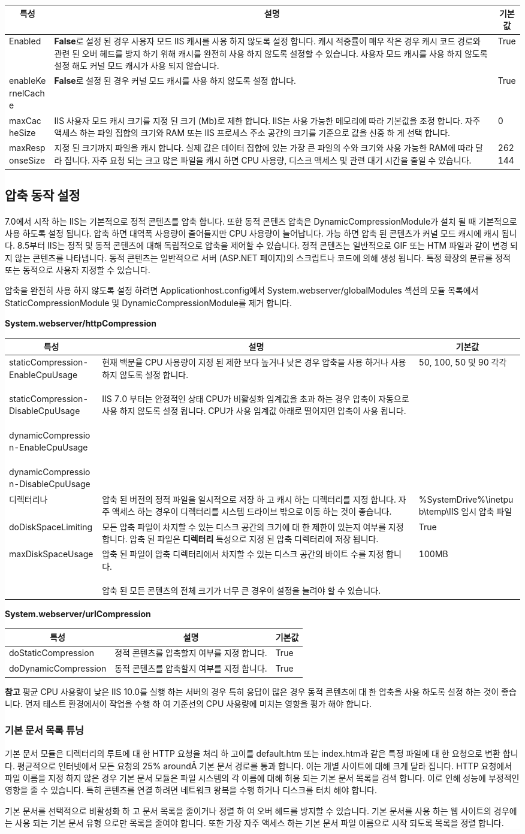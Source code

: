 |특성|설명|기본값|
|--- |--- |--- |
|Enabled|**False**로 설정 된 경우 사용자 모드 IIS 캐시를 사용 하지 않도록 설정 합니다. 캐시 적중률이 매우 작은 경우 캐시 코드 경로와 관련 된 오버 헤드를 방지 하기 위해 캐시를 완전히 사용 하지 않도록 설정할 수 있습니다. 사용자 모드 캐시를 사용 하지 않도록 설정 해도 커널 모드 캐시가 사용 되지 않습니다.|True|
|enableKernelCache|**False**로 설정 된 경우 커널 모드 캐시를 사용 하지 않도록 설정 합니다.|True|
|maxCacheSize|IIS 사용자 모드 캐시 크기를 지정 된 크기 (Mb)로 제한 합니다. IIS는 사용 가능한 메모리에 따라 기본값을 조정 합니다. 자주 액세스 하는 파일 집합의 크기와 RAM 또는 IIS 프로세스 주소 공간의 크기를 기준으로 값을 신중 하 게 선택 합니다.|0|
|maxResponseSize|지정 된 크기까지 파일을 캐시 합니다. 실제 값은 데이터 집합에 있는 가장 큰 파일의 수와 크기와 사용 가능한 RAM에 따라 달라 집니다. 자주 요청 되는 크고 많은 파일을 캐시 하면 CPU 사용량, 디스크 액세스 및 관련 대기 시간을 줄일 수 있습니다.|262144|

## <a name="compression-behavior-settings"></a>압축 동작 설정

7\.0에서 시작 하는 IIS는 기본적으로 정적 콘텐츠를 압축 합니다. 또한 동적 콘텐츠 압축은 DynamicCompressionModule가 설치 될 때 기본적으로 사용 하도록 설정 됩니다. 압축 하면 대역폭 사용량이 줄어들지만 CPU 사용량이 늘어납니다. 가능 하면 압축 된 콘텐츠가 커널 모드 캐시에 캐시 됩니다. 8\.5부터 IIS는 정적 및 동적 콘텐츠에 대해 독립적으로 압축을 제어할 수 있습니다. 정적 콘텐츠는 일반적으로 GIF 또는 HTM 파일과 같이 변경 되지 않는 콘텐츠를 나타냅니다. 동적 콘텐츠는 일반적으로 서버 (ASP.NET 페이지)의 스크립트나 코드에 의해 생성 됩니다. 특정 확장의 분류를 정적 또는 동적으로 사용자 지정할 수 있습니다.

압축을 완전히 사용 하지 않도록 설정 하려면 Applicationhost.config에서 System.webserver/globalModules 섹션의 모듈 목록에서 StaticCompressionModule 및 DynamicCompressionModule를 제거 합니다.

**System.webserver/httpCompression**

|특성|설명|기본값|
|--- |--- |--- |
|staticCompression-EnableCpuUsage<br><br>staticCompression-DisableCpuUsage<br><br>dynamicCompression-EnableCpuUsage<br><br>dynamicCompression-DisableCpuUsage|현재 백분율 CPU 사용량이 지정 된 제한 보다 높거나 낮은 경우 압축을 사용 하거나 사용 하지 않도록 설정 합니다.<br><br>IIS 7.0 부터는 안정적인 상태 CPU가 비활성화 임계값을 초과 하는 경우 압축이 자동으로 사용 하지 않도록 설정 됩니다. CPU가 사용 임계값 아래로 떨어지면 압축이 사용 됩니다.|50, 100, 50 및 90 각각|
|디렉터리나|압축 된 버전의 정적 파일을 일시적으로 저장 하 고 캐시 하는 디렉터리를 지정 합니다. 자주 액세스 하는 경우이 디렉터리를 시스템 드라이브 밖으로 이동 하는 것이 좋습니다.|%SystemDrive%\inetpub\temp\IIS 임시 압축 파일|
|doDiskSpaceLimiting|모든 압축 파일이 차지할 수 있는 디스크 공간의 크기에 대 한 제한이 있는지 여부를 지정 합니다. 압축 된 파일은 **디렉터리** 특성으로 지정 된 압축 디렉터리에 저장 됩니다.|True|
|maxDiskSpaceUsage|압축 된 파일이 압축 디렉터리에서 차지할 수 있는 디스크 공간의 바이트 수를 지정 합니다.<br><br>압축 된 모든 콘텐츠의 전체 크기가 너무 큰 경우이 설정을 늘려야 할 수 있습니다.|100MB|

**System.webserver/urlCompression**

|특성|설명|기본값|
|--- |--- |--- |
|doStaticCompression|정적 콘텐츠를 압축할지 여부를 지정 합니다.|True|
|doDynamicCompression|동적 콘텐츠를 압축할지 여부를 지정 합니다.|True|

**참고** 평균 CPU 사용량이 낮은 IIS 10.0를 실행 하는 서버의 경우 특히 응답이 많은 경우 동적 콘텐츠에 대 한 압축을 사용 하도록 설정 하는 것이 좋습니다. 먼저 테스트 환경에서이 작업을 수행 하 여 기준선의 CPU 사용량에 미치는 영향을 평가 해야 합니다.


### <a name="tuning-the-default-document-list"></a>기본 문서 목록 튜닝

기본 문서 모듈은 디렉터리의 루트에 대 한 HTTP 요청을 처리 하 고이를 default.htm 또는 index.htm과 같은 특정 파일에 대 한 요청으로 변환 합니다. 평균적으로 인터넷에서 모든 요청의 25% aroundÂ 기본 문서 경로를 통과 합니다. 이는 개별 사이트에 대해 크게 달라 집니다. HTTP 요청에서 파일 이름을 지정 하지 않은 경우 기본 문서 모듈은 파일 시스템의 각 이름에 대해 허용 되는 기본 문서 목록을 검색 합니다. 이로 인해 성능에 부정적인 영향을 줄 수 있습니다. 특히 콘텐츠를 연결 하려면 네트워크 왕복을 수행 하거나 디스크를 터치 해야 합니다.

기본 문서를 선택적으로 비활성화 하 고 문서 목록을 줄이거나 정렬 하 여 오버 헤드를 방지할 수 있습니다. 기본 문서를 사용 하는 웹 사이트의 경우에는 사용 되는 기본 문서 유형 으로만 목록을 줄여야 합니다. 또한 가장 자주 액세스 하는 기본 문서 파일 이름으로 시작 되도록 목록을 정렬 합니다.
